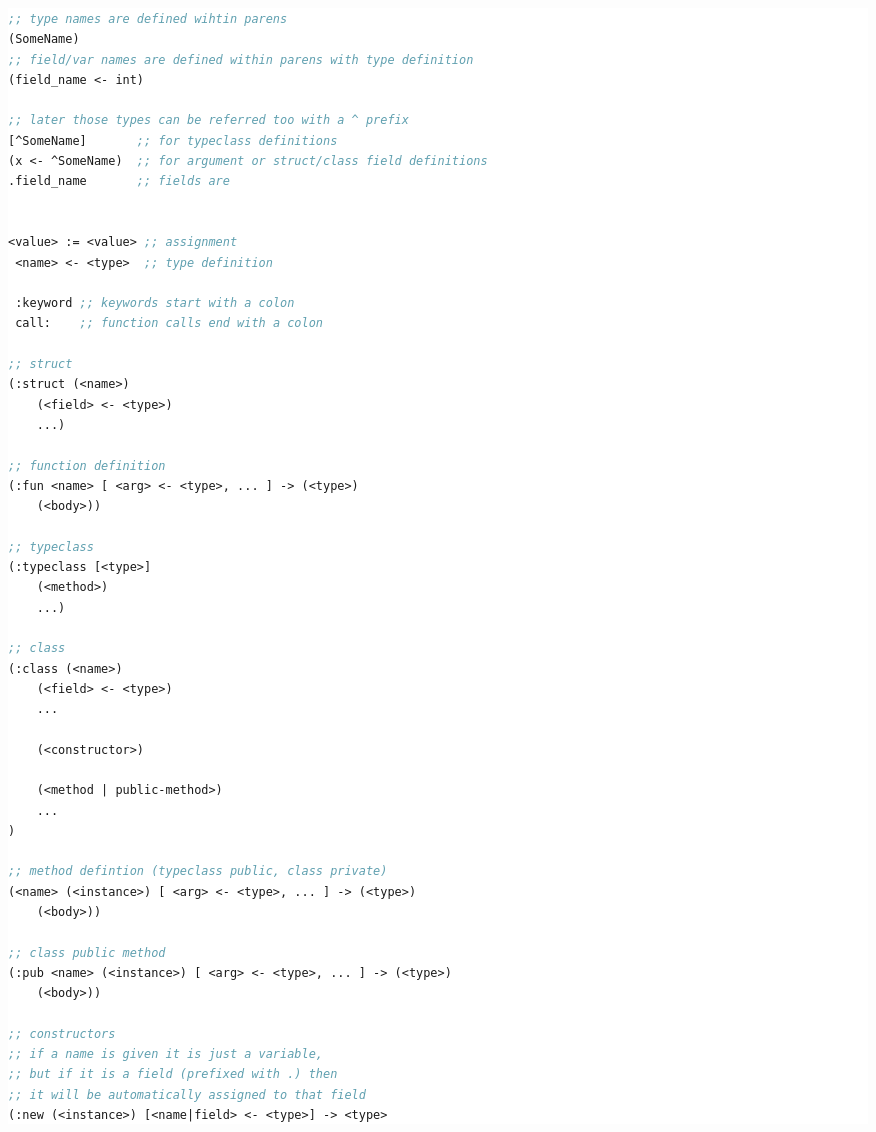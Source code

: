 













```lisp
;; type names are defined wihtin parens
(SomeName)
;; field/var names are defined within parens with type definition
(field_name <- int)

;; later those types can be referred too with a ^ prefix
[^SomeName]       ;; for typeclass definitions
(x <- ^SomeName)  ;; for argument or struct/class field definitions
.field_name       ;; fields are


<value> := <value> ;; assignment
 <name> <- <type>  ;; type definition

 :keyword ;; keywords start with a colon
 call:    ;; function calls end with a colon

;; struct
(:struct (<name>)
    (<field> <- <type>)
    ...)

;; function definition
(:fun <name> [ <arg> <- <type>, ... ] -> (<type>)
    (<body>))

;; typeclass
(:typeclass [<type>]
    (<method>)
    ...)

;; class
(:class (<name>)
    (<field> <- <type>)
    ...

    (<constructor>)

    (<method | public-method>)
    ...
)

;; method defintion (typeclass public, class private)
(<name> (<instance>) [ <arg> <- <type>, ... ] -> (<type>)
    (<body>))

;; class public method
(:pub <name> (<instance>) [ <arg> <- <type>, ... ] -> (<type>)
    (<body>))

;; constructors
;; if a name is given it is just a variable,
;; but if it is a field (prefixed with .) then
;; it will be automatically assigned to that field
(:new (<instance>) [<name|field> <- <type>] -> <type>
```